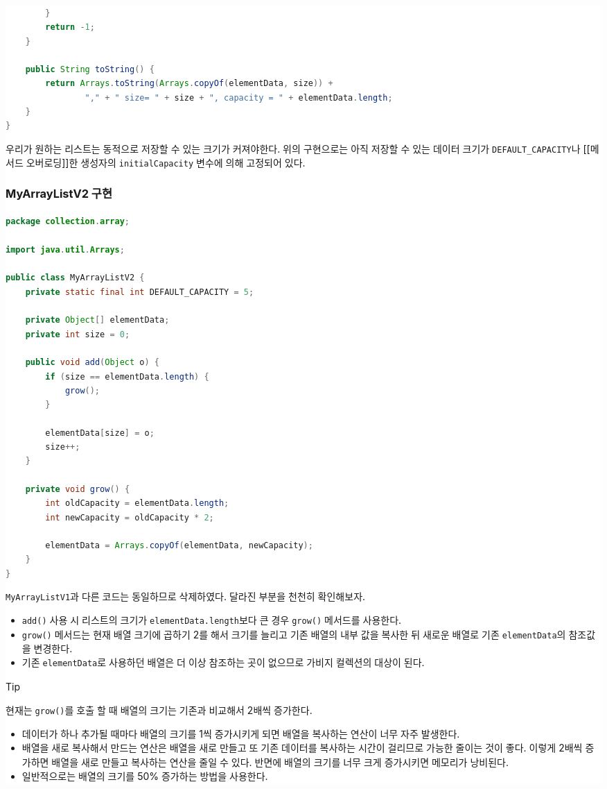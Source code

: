 ```java title="MyArrayListV1.java"
        }
        return -1;
    }

    public String toString() {
        return Arrays.toString(Arrays.copyOf(elementData, size)) +
                "," + " size= " + size + ", capacity = " + elementData.length;
    }
}
```

우리가 원하는 리스트는 동적으로 저장할 수 있는 크기가 커져야한다. 위의 구현으로는 아직 저장할 수 있는 데이터 크기가 `DEFAULT_CAPACITY`나 [[메서드 오버로딩]]한 생성자의 `initialCapacity` 변수에 의해 고정되어 있다.

### MyArrayListV2 구현

```java title="MyArrayListV2.java"
package collection.array;

import java.util.Arrays;

public class MyArrayListV2 {
    private static final int DEFAULT_CAPACITY = 5;

    private Object[] elementData;
    private int size = 0;

    public void add(Object o) {
        if (size == elementData.length) {
            grow();
        }

        elementData[size] = o;
        size++;
    }

    private void grow() {
        int oldCapacity = elementData.length;
        int newCapacity = oldCapacity * 2;

        elementData = Arrays.copyOf(elementData, newCapacity);
    }
}
```

`MyArrayListV1`과 다른 코드는 동일하므로 삭제하였다. 달라진 부분을 천천히 확인해보자.

- `add()` 사용 시 리스트의 크기가 `elementData.length`보다 큰 경우 `grow()` 메서드를 사용한다.
- `grow()` 메서드는 현재 배열 크기에 곱하기 2를 해서 크기를 늘리고 기존 배열의 내부 값을 복사한 뒤 새로운 배열로 기존 `elementData`의 참조값을 변경한다.
- 기존 `elementData`로 사용하던 배열은 더 이상 참조하는 곳이 없으므로 가비지 컬렉션의 대상이 된다.

> [!tip]
> 현재는 `grow()`를 호출 할 때 배열의 크기는 기존과 비교해서 2배씩 증가한다.
>
> - 데이터가 하나 추가될 때마다 배열의 크기를 1씩 증가시키게 되면 배열을 복사하는 연산이 너무 자주 발생한다.
> - 배열을 새로 복사해서 만드는 연산은 배열을 새로 만들고 또 기존 데이터를 복사하는 시간이 걸리므로 가능한 줄이는 것이 좋다. 이렇게 2배씩 증가하면 배열을 새로 만들고 복사하는 연산을 줄일 수 있다. 반면에 배열의 크기를 너무 크게 증가시키면 메모리가 낭비된다.
> - 일반적으로는 배열의 크기를 50% 증가하는 방법을 사용한다.

